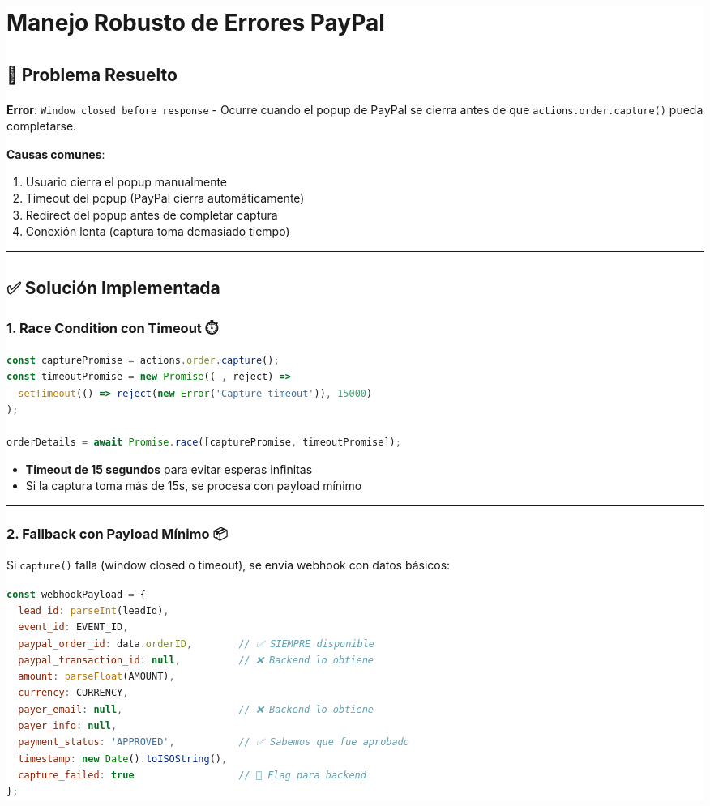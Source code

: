 # Manejo Robusto de Errores PayPal

## 🎯 Problema Resuelto

**Error**: `Window closed before response` - Ocurre cuando el popup de PayPal se cierra antes de que `actions.order.capture()` pueda completarse.

**Causas comunes**:
1. Usuario cierra el popup manualmente
2. Timeout del popup (PayPal cierra automáticamente)
3. Redirect del popup antes de completar captura
4. Conexión lenta (captura toma demasiado tiempo)

---

## ✅ Solución Implementada

### 1. **Race Condition con Timeout** ⏱️

```javascript
const capturePromise = actions.order.capture();
const timeoutPromise = new Promise((_, reject) => 
  setTimeout(() => reject(new Error('Capture timeout')), 15000)
);

orderDetails = await Promise.race([capturePromise, timeoutPromise]);
```

- **Timeout de 15 segundos** para evitar esperas infinitas
- Si la captura toma más de 15s, se procesa con payload mínimo

---

### 2. **Fallback con Payload Mínimo** 📦

Si `capture()` falla (window closed o timeout), se envía webhook con datos básicos:

```javascript
const webhookPayload = {
  lead_id: parseInt(leadId),
  event_id: EVENT_ID,
  paypal_order_id: data.orderID,        // ✅ SIEMPRE disponible
  paypal_transaction_id: null,          // ❌ Backend lo obtiene
  amount: parseFloat(AMOUNT),
  currency: CURRENCY,
  payer_email: null,                    // ❌ Backend lo obtiene
  payer_info: null,
  payment_status: 'APPROVED',           // ✅ Sabemos que fue aprobado
  timestamp: new Date().toISOString(),
  capture_failed: true                  // 🚩 Flag para backend
};
```
